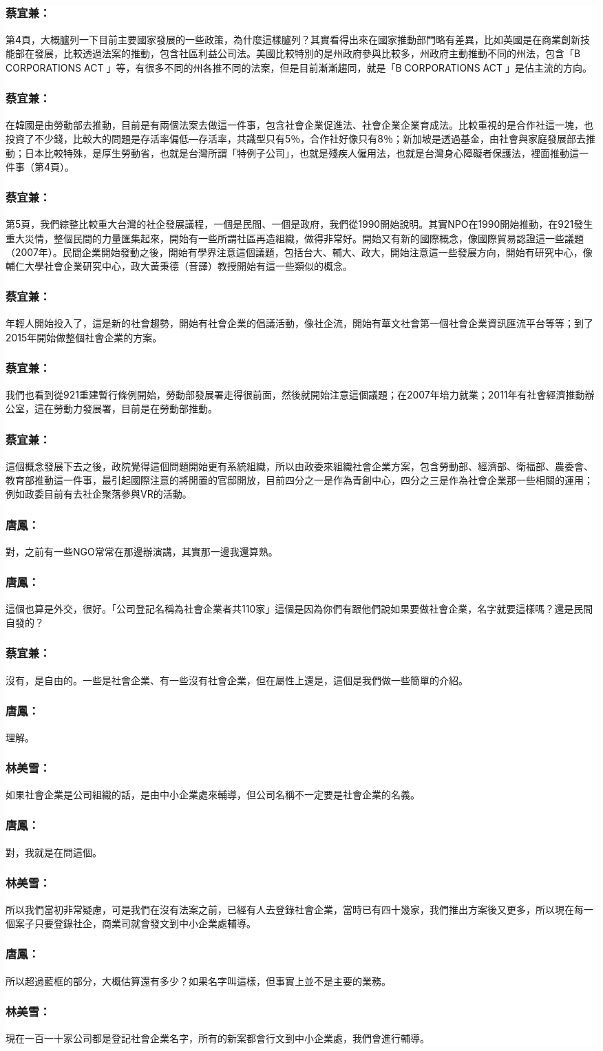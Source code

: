 ### 蔡宜兼：
第4頁，大概臚列一下目前主要國家發展的一些政策，為什麼這樣臚列？其實看得出來在國家推動部門略有差異，比如英國是在商業創新技能部在發展，比較透過法案的推動，包含社區利益公司法。美國比較特別的是州政府參與比較多，州政府主動推動不同的州法，包含「B CORPORATIONS ACT 」等，有很多不同的州各推不同的法案，但是目前漸漸趨同，就是「B CORPORATIONS ACT 」是佔主流的方向。

### 蔡宜兼：
在韓國是由勞動部去推動，目前是有兩個法案去做這一件事，包含社會企業促進法、社會企業企業育成法。比較重視的是合作社這一塊，也投資了不少錢，比較大的問題是存活率偏低—存活率，共識型只有5％，合作社好像只有8％；新加坡是透過基金，由社會與家庭發展部去推動；日本比較特殊，是厚生勞動省，也就是台灣所謂「特例子公司」，也就是殘疾人僱用法，也就是台灣身心障礙者保護法，裡面推動這一件事（第4頁）。

### 蔡宜兼：
第5頁，我們綜整比較重大台灣的社企發展議程，一個是民間、一個是政府，我們從1990開始說明。其實NPO在1990開始推動，在921發生重大災情，整個民間的力量匯集起來，開始有一些所謂社區再造組織，做得非常好。開始又有新的國際概念，像國際貿易認證這一些議題（2007年）。民間企業開始發動之後，開始有學界注意這個議題，包括台大、輔大、政大，開始注意這一些發展方向，開始有研究中心，像輔仁大學社會企業研究中心，政大黃秉德（音譯）教授開始有這一些類似的概念。

### 蔡宜兼：
年輕人開始投入了，這是新的社會趨勢，開始有社會企業的倡議活動，像社企流，開始有華文社會第一個社會企業資訊匯流平台等等；到了2015年開始做整個社會企業的方案。

### 蔡宜兼：
我們也看到從921重建暫行條例開始，勞動部發展署走得很前面，然後就開始注意這個議題；在2007年培力就業；2011年有社會經濟推動辦公室，這在勞動力發展署，目前是在勞動部推動。

### 蔡宜兼：
這個概念發展下去之後，政院覺得這個問題開始更有系統組織，所以由政委來組織社會企業方案，包含勞動部、經濟部、衛福部、農委會、教育部推動這一件事，最引起國際注意的將閒置的官邸開放，目前四分之一是作為青創中心，四分之三是作為社會企業那一些相關的運用；例如政委目前有去社企聚落參與VR的活動。

### 唐鳳：
對，之前有一些NGO常常在那邊辦演講，其實那一邊我還算熟。

### 唐鳳：
這個也算是外交，很好。「公司登記名稱為社會企業者共110家」這個是因為你們有跟他們說如果要做社會企業，名字就要這樣嗎？還是民間自發的？

### 蔡宜兼：
沒有，是自由的。一些是社會企業、有一些沒有社會企業，但在屬性上還是，這個是我們做一些簡單的介紹。

### 唐鳳：
理解。

### 林美雪：
如果社會企業是公司組織的話，是由中小企業處來輔導，但公司名稱不一定要是社會企業的名義。

### 唐鳳：
對，我就是在問這個。

### 林美雪：
所以我們當初非常疑慮，可是我們在沒有法案之前，已經有人去登錄社會企業，當時已有四十幾家，我們推出方案後又更多，所以現在每一個案子只要登錄社企，商業司就會發文到中小企業處輔導。

### 唐鳳：
所以超過藍框的部分，大概估算還有多少？如果名字叫這樣，但事實上並不是主要的業務。

### 林美雪：
現在一百一十家公司都是登記社會企業名字，所有的新案都會行文到中小企業處，我們會進行輔導。

